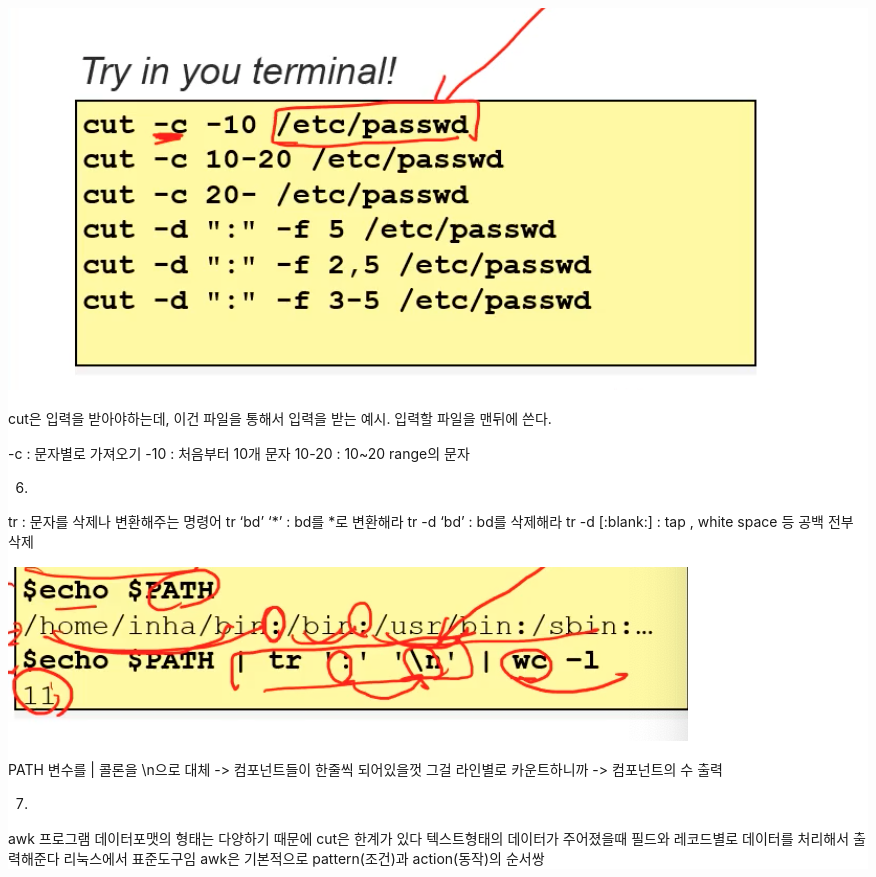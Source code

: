![리눅스 3, 4, 5-14](images/리눅스%203,%204,%205-14.png)

cut은 입력을 받아야하는데, 이건 파일을 통해서 입력을 받는 예시.
입력할 파일을 맨뒤에 쓴다.

-c : 문자별로 가져오기
-10 : 처음부터 10개 문자
10-20 : 10~20 range의 문자

6)
tr : 문자를 삭제나 변환해주는 명령어
tr ‘bd’ ‘*’ : bd를 *로 변환해라
tr -d ‘bd’ : bd를 삭제해라
tr -d [:blank:] : tap , white space 등 공백 전부 삭제

![리눅스 3, 4, 5-15](images/리눅스%203,%204,%205-15.png)

PATH 변수를 | 콜론을 \n으로 대체
-> 컴포넌트들이 한줄씩 되어있을껏
그걸 라인별로 카운트하니까
-> 컴포넌트의 수 출력

7)
awk 프로그램
데이터포맷의 형태는 다양하기 때문에 cut은 한계가 있다
텍스트형태의 데이터가 주어졌을때 필드와 레코드별로 데이터를 처리해서 출력해준다
리눅스에서 표준도구임
awk은 기본적으로 pattern(조건)과 action(동작)의 순서쌍
